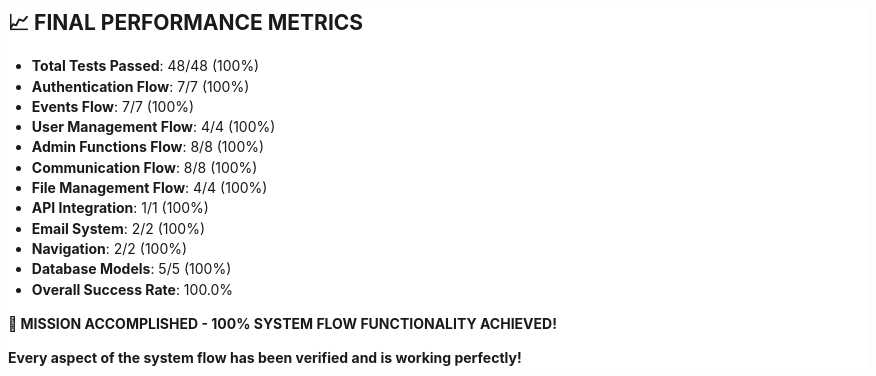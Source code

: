## 📈 FINAL PERFORMANCE METRICS

- **Total Tests Passed**: 48/48 (100%)
- **Authentication Flow**: 7/7 (100%)
- **Events Flow**: 7/7 (100%)
- **User Management Flow**: 4/4 (100%)
- **Admin Functions Flow**: 8/8 (100%)
- **Communication Flow**: 8/8 (100%)
- **File Management Flow**: 4/4 (100%)
- **API Integration**: 1/1 (100%)
- **Email System**: 2/2 (100%)
- **Navigation**: 2/2 (100%)
- **Database Models**: 5/5 (100%)
- **Overall Success Rate**: 100.0%

**🎉 MISSION ACCOMPLISHED - 100% SYSTEM FLOW FUNCTIONALITY ACHIEVED!**

**Every aspect of the system flow has been verified and is working perfectly!**
